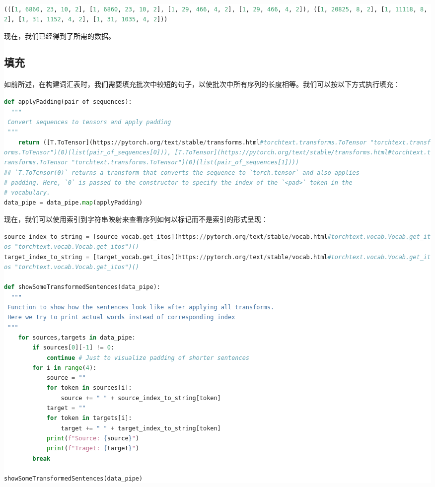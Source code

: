 ```py
(([1, 6860, 23, 10, 2], [1, 6860, 23, 10, 2], [1, 29, 466, 4, 2], [1, 29, 466, 4, 2]), ([1, 20825, 8, 2], [1, 11118, 8, 2], [1, 31, 1152, 4, 2], [1, 31, 1035, 4, 2])) 
```

现在，我们已经得到了所需的数据。

## 填充

如前所述，在构建词汇表时，我们需要填充批次中较短的句子，以使批次中所有序列的长度相等。我们可以按以下方式执行填充：

```py
def applyPadding(pair_of_sequences):
  """
 Convert sequences to tensors and apply padding
 """
    return ([T.ToTensor](https://pytorch.org/text/stable/transforms.html#torchtext.transforms.ToTensor "torchtext.transforms.ToTensor")(0)(list(pair_of_sequences[0])), [T.ToTensor](https://pytorch.org/text/stable/transforms.html#torchtext.transforms.ToTensor "torchtext.transforms.ToTensor")(0)(list(pair_of_sequences[1])))
## `T.ToTensor(0)` returns a transform that converts the sequence to `torch.tensor` and also applies
# padding. Here, `0` is passed to the constructor to specify the index of the `<pad>` token in the
# vocabulary.
data_pipe = data_pipe.map(applyPadding) 
```

现在，我们可以使用索引到字符串映射来查看序列如何以标记而不是索引的形式呈现：

```py
source_index_to_string = [source_vocab.get_itos](https://pytorch.org/text/stable/vocab.html#torchtext.vocab.Vocab.get_itos "torchtext.vocab.Vocab.get_itos")()
target_index_to_string = [target_vocab.get_itos](https://pytorch.org/text/stable/vocab.html#torchtext.vocab.Vocab.get_itos "torchtext.vocab.Vocab.get_itos")()

def showSomeTransformedSentences(data_pipe):
  """
 Function to show how the sentences look like after applying all transforms.
 Here we try to print actual words instead of corresponding index
 """
    for sources,targets in data_pipe:
        if sources[0][-1] != 0:
            continue # Just to visualize padding of shorter sentences
        for i in range(4):
            source = ""
            for token in sources[i]:
                source += " " + source_index_to_string[token]
            target = ""
            for token in targets[i]:
                target += " " + target_index_to_string[token]
            print(f"Source: {source}")
            print(f"Traget: {target}")
        break

showSomeTransformedSentences(data_pipe) 
```
